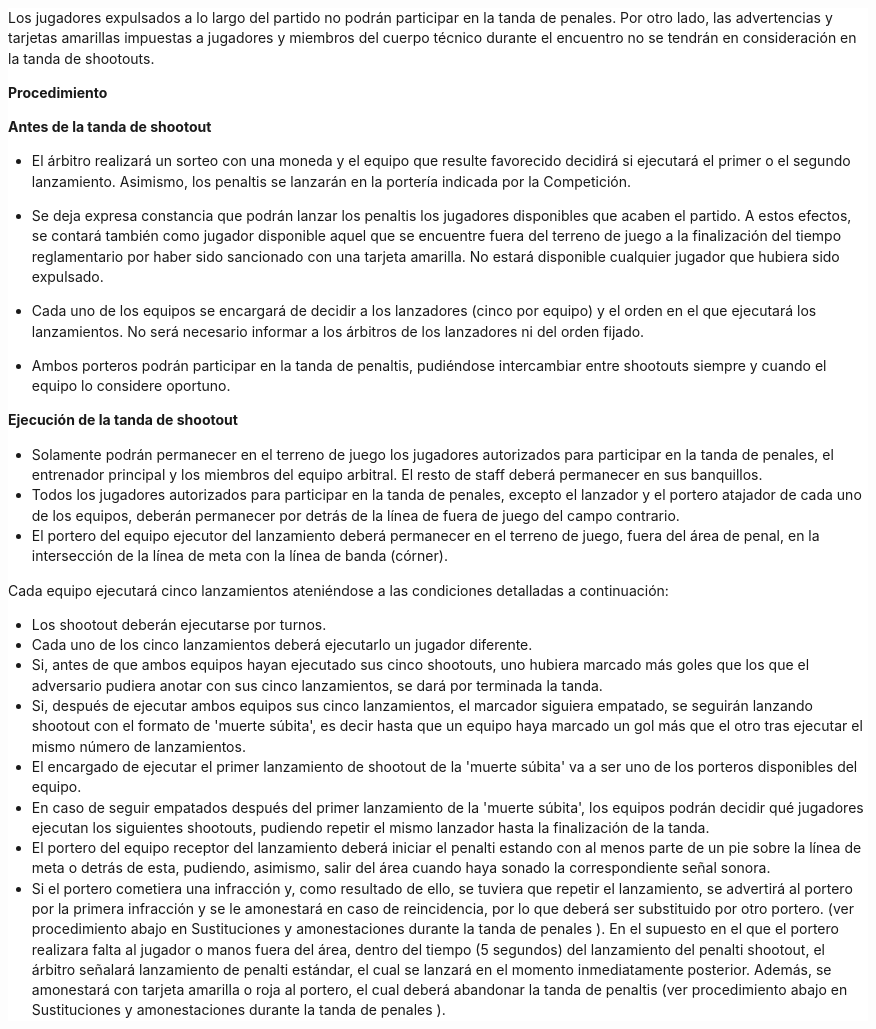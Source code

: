 Los  jugadores  expulsados  a  lo  largo  del  partido  no  podrán  participar  en  la  tanda  de penales.  Por  otro  lado,  las  advertencias  y  tarjetas  amarillas  impuestas  a  jugadores  y miembros del cuerpo técnico durante el encuentro no se tendrán en consideración en la tanda de shootouts.

**Procedimiento**

**Antes de la tanda de shootout**

- El árbitro realizará un sorteo con una moneda y el equipo que resulte favorecido decidirá si ejecutará el primer o el segundo lanzamiento. Asimismo, los penaltis se lanzarán en la portería indicada por la Competición.

- Se deja expresa constancia que podrán lanzar los penaltis los jugadores disponibles que acaben  el  partido.  A  estos  efectos,  se  contará  también  como  jugador disponible aquel que se encuentre fuera del terreno de juego a la finalización del tiempo  reglamentario  por  haber  sido  sancionado  con  una  tarjeta  amarilla.  No estará disponible cualquier jugador que hubiera sido expulsado.
- Cada uno de los equipos se encargará de decidir a los lanzadores (cinco por equipo) y el orden en el que ejecutará los lanzamientos. No será necesario informar a los árbitros de los lanzadores ni del orden fijado.
- Ambos porteros podrán participar en la tanda de penaltis, pudiéndose intercambiar entre shootouts siempre y cuando el equipo lo considere oportuno.

**Ejecución de la tanda de shootout**

- Solamente podrán permanecer en el terreno de juego los jugadores autorizados para participar en la tanda de penales, el entrenador principal y los miembros del equipo arbitral. El resto de staff deberá permanecer en sus banquillos.
- Todos los jugadores autorizados para participar en la tanda de penales, excepto el lanzador y el portero atajador de cada uno de los equipos, deberán permanecer por detrás de la línea de fuera de juego del campo contrario.
- El portero del equipo ejecutor del lanzamiento deberá permanecer en el terreno de juego, fuera del área de penal, en la intersección de la línea de meta con la línea de banda (córner).

Cada  equipo  ejecutará  cinco  lanzamientos  ateniéndose  a  las  condiciones  detalladas  a continuación:

- Los shootout deberán ejecutarse por turnos.
- Cada uno de los cinco lanzamientos deberá ejecutarlo un jugador diferente.
- Si, antes de que ambos equipos hayan ejecutado sus cinco shootouts, uno hubiera marcado  más  goles  que  los  que  el  adversario  pudiera  anotar  con  sus  cinco lanzamientos, se dará por terminada la tanda.
- Si,  después  de  ejecutar  ambos  equipos  sus  cinco  lanzamientos,  el  marcador siguiera  empatado,  se  seguirán  lanzando  shootout  con  el  formato  de  'muerte súbita', es decir hasta que un equipo haya marcado un gol más que el otro tras ejecutar el mismo número de lanzamientos.
- El encargado de ejecutar el primer lanzamiento de shootout de la 'muerte súbita' va a ser uno de los porteros disponibles del equipo.
- En  caso  de  seguir  empatados  después  del  primer  lanzamiento  de  la  'muerte súbita', los equipos  podrán  decidir  qué  jugadores  ejecutan  los  siguientes shootouts, pudiendo repetir el mismo lanzador hasta la finalización de la tanda.
- El portero del equipo receptor del lanzamiento deberá iniciar el penalti estando con al menos parte de un pie sobre la línea de meta o detrás de esta, pudiendo, asimismo, salir del área cuando haya sonado la correspondiente señal sonora.
- Si el portero cometiera una infracción y, como resultado de ello, se tuviera que repetir  el  lanzamiento,  se  advertirá  al  portero  por  la  primera  infracción  y  se  le amonestará en caso de reincidencia, por lo que deberá ser substituido por otro portero. (ver procedimiento abajo en Sustituciones y amonestaciones durante la tanda de penales ). En el supuesto en el que el portero realizara falta al jugador o manos fuera del área, dentro del tiempo (5 segundos) del lanzamiento del penalti shootout, el árbitro señalará lanzamiento de penalti estándar, el cual se lanzará en el  momento  inmediatamente  posterior.  Además,  se  amonestará  con  tarjeta amarilla  o  roja  al  portero,  el  cual  deberá  abandonar  la tanda  de  penaltis  (ver procedimiento  abajo  en Sustituciones  y  amonestaciones  durante  la  tanda  de penales ).

